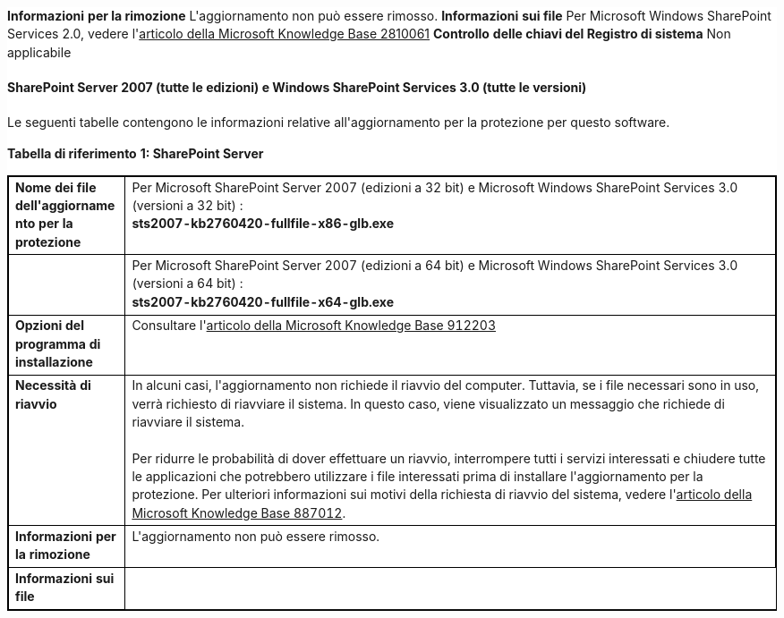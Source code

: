 <tr class="even">
<td style="border:1px solid black;"><strong>Informazioni</strong> <strong>per la rimozione</strong></td>
<td style="border:1px solid black;">L'aggiornamento non può essere rimosso.</td>
</tr>
<tr class="odd">
<td style="border:1px solid black;"><strong>Informazioni</strong> <strong>sui file</strong></td>
<td style="border:1px solid black;">Per Microsoft Windows SharePoint Services 2.0, vedere l'<a href="http://support.microsoft.com/kb/2810061">articolo della Microsoft Knowledge Base 2810061</a></td>
</tr>
<tr class="even">
<td style="border:1px solid black;"><strong>Controllo</strong> <strong>delle chiavi del Registro di sistema</strong></td>
<td style="border:1px solid black;">Non applicabile</td>
</tr>
</tbody>
</table>
  
#### SharePoint Server 2007 (tutte le edizioni) e Windows SharePoint Services 3.0 (tutte le versioni)
  
Le seguenti tabelle contengono le informazioni relative all'aggiornamento per la protezione per questo software.
  
**Tabella di riferimento** **1: SharePoint Server**

 
<table style="border:1px solid black;">
<tbody>
<tr class="odd">
<td style="border:1px solid black;"><strong>Nome dei file dell'aggiornamento per la protezione</strong></td>
<td style="border:1px solid black;">Per Microsoft SharePoint Server 2007 (edizioni a 32 bit) e Microsoft Windows SharePoint Services 3.0 (versioni a 32 bit) :<br />
<strong>sts2007-kb2760420-fullfile-x86-glb.exe</strong></td>
</tr>
<tr class="even">
<td style="border:1px solid black;"></td>
<td style="border:1px solid black;">Per Microsoft SharePoint Server 2007 (edizioni a 64 bit) e Microsoft Windows SharePoint Services 3.0 (versioni a 64 bit) :<br />
<strong>sts2007-kb2760420-fullfile-x64-glb.exe</strong></td>
</tr>
<tr class="odd">
<td style="border:1px solid black;"><strong>Opzioni del programma di installazione</strong></td>
<td style="border:1px solid black;">Consultare l'<a href="http://support.microsoft.com/kb/912203">articolo della Microsoft Knowledge Base 912203</a></td>
</tr>
<tr class="even">
<td style="border:1px solid black;"><strong>Necessità di riavvio</strong></td>
<td style="border:1px solid black;">In alcuni casi, l'aggiornamento non richiede il riavvio del computer. Tuttavia, se i file necessari sono in uso, verrà richiesto di riavviare il sistema. In questo caso, viene visualizzato un messaggio che richiede di riavviare il sistema.<br />
<br />
Per ridurre le probabilità di dover effettuare un riavvio, interrompere tutti i servizi interessati e chiudere tutte le applicazioni che potrebbero utilizzare i file interessati prima di installare l'aggiornamento per la protezione. Per ulteriori informazioni sui motivi della richiesta di riavvio del sistema, vedere l'<a href="http://support.microsoft.com/kb/887012">articolo della Microsoft Knowledge Base 887012</a>.</td>
</tr>
<tr class="odd">
<td style="border:1px solid black;"><strong>Informazioni per la rimozione</strong></td>
<td style="border:1px solid black;">L'aggiornamento non può essere rimosso.</td>
</tr>
<tr class="even">
<td style="border:1px solid black;"><strong>Informazioni sui file</strong></td>